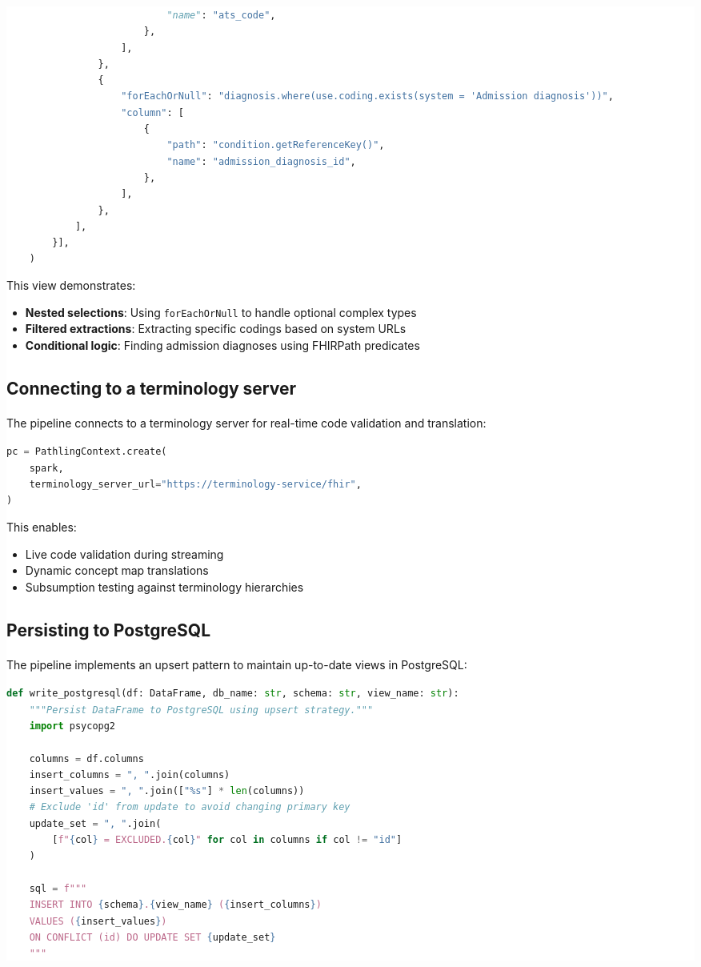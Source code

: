 ```python
                            "name": "ats_code",
                        },
                    ],
                },
                {
                    "forEachOrNull": "diagnosis.where(use.coding.exists(system = 'Admission diagnosis'))",
                    "column": [
                        {
                            "path": "condition.getReferenceKey()",
                            "name": "admission_diagnosis_id",
                        },
                    ],
                },
            ],
        }],
    )
```

This view demonstrates:

- **Nested selections**: Using `forEachOrNull` to handle optional complex types
- **Filtered extractions**: Extracting specific codings based on system URLs
- **Conditional logic**: Finding admission diagnoses using FHIRPath predicates

## Connecting to a terminology server

The pipeline connects to a terminology server for real-time code validation and
translation:

```python
pc = PathlingContext.create(
    spark,
    terminology_server_url="https://terminology-service/fhir",
)
```

This enables:

- Live code validation during streaming
- Dynamic concept map translations
- Subsumption testing against terminology hierarchies

## Persisting to PostgreSQL

The pipeline implements an upsert pattern to maintain up-to-date views in
PostgreSQL:

```python
def write_postgresql(df: DataFrame, db_name: str, schema: str, view_name: str):
    """Persist DataFrame to PostgreSQL using upsert strategy."""
    import psycopg2

    columns = df.columns
    insert_columns = ", ".join(columns)
    insert_values = ", ".join(["%s"] * len(columns))
    # Exclude 'id' from update to avoid changing primary key
    update_set = ", ".join(
        [f"{col} = EXCLUDED.{col}" for col in columns if col != "id"]
    )

    sql = f"""
    INSERT INTO {schema}.{view_name} ({insert_columns})
    VALUES ({insert_values})
    ON CONFLICT (id) DO UPDATE SET {update_set}
    """
```